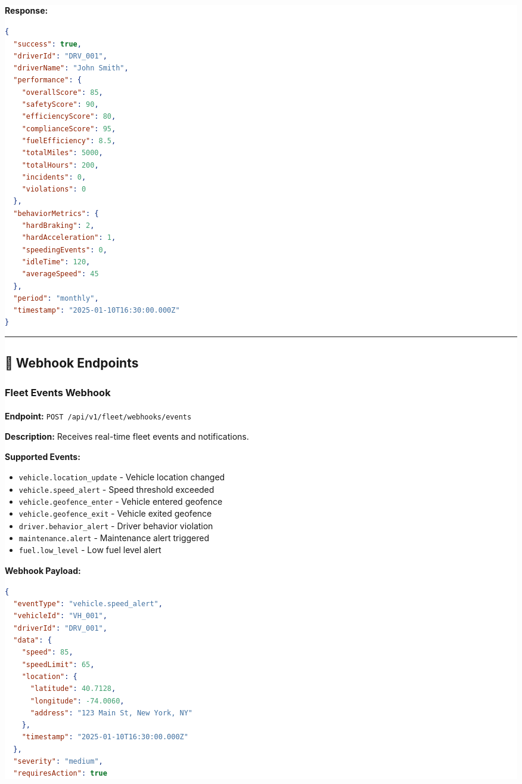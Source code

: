 **Response:**
```json
{
  "success": true,
  "driverId": "DRV_001",
  "driverName": "John Smith",
  "performance": {
    "overallScore": 85,
    "safetyScore": 90,
    "efficiencyScore": 80,
    "complianceScore": 95,
    "fuelEfficiency": 8.5,
    "totalMiles": 5000,
    "totalHours": 200,
    "incidents": 0,
    "violations": 0
  },
  "behaviorMetrics": {
    "hardBraking": 2,
    "hardAcceleration": 1,
    "speedingEvents": 0,
    "idleTime": 120,
    "averageSpeed": 45
  },
  "period": "monthly",
  "timestamp": "2025-01-10T16:30:00.000Z"
}
```

---

## 🔔 **Webhook Endpoints**

### **Fleet Events Webhook**
**Endpoint:** `POST /api/v1/fleet/webhooks/events`

**Description:** Receives real-time fleet events and notifications.

**Supported Events:**
- `vehicle.location_update` - Vehicle location changed
- `vehicle.speed_alert` - Speed threshold exceeded
- `vehicle.geofence_enter` - Vehicle entered geofence
- `vehicle.geofence_exit` - Vehicle exited geofence
- `driver.behavior_alert` - Driver behavior violation
- `maintenance.alert` - Maintenance alert triggered
- `fuel.low_level` - Low fuel level alert

**Webhook Payload:**
```json
{
  "eventType": "vehicle.speed_alert",
  "vehicleId": "VH_001",
  "driverId": "DRV_001",
  "data": {
    "speed": 85,
    "speedLimit": 65,
    "location": {
      "latitude": 40.7128,
      "longitude": -74.0060,
      "address": "123 Main St, New York, NY"
    },
    "timestamp": "2025-01-10T16:30:00.000Z"
  },
  "severity": "medium",
  "requiresAction": true
```